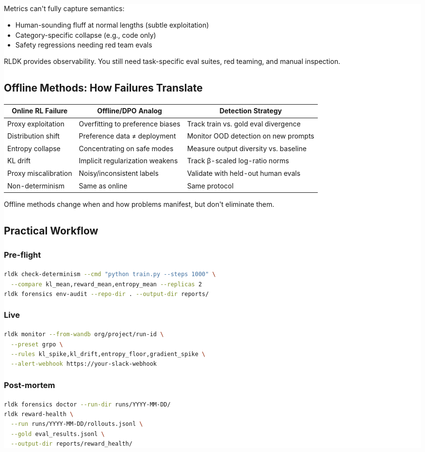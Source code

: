 Metrics can't fully capture semantics:
- Human-sounding fluff at normal lengths (subtle exploitation)
- Category-specific collapse (e.g., code only)
- Safety regressions needing red team evals

RLDK provides observability. You still need task-specific eval suites, red teaming, and manual inspection.

## Offline Methods: How Failures Translate

| Online RL Failure | Offline/DPO Analog | Detection Strategy |
|-------------------|--------------------|--------------------|
| Proxy exploitation | Overfitting to preference biases | Track train vs. gold eval divergence |
| Distribution shift | Preference data ≠ deployment | Monitor OOD detection on new prompts |
| Entropy collapse | Concentrating on safe modes | Measure output diversity vs. baseline |
| KL drift | Implicit regularization weakens | Track β-scaled log-ratio norms |
| Proxy miscalibration | Noisy/inconsistent labels | Validate with held-out human evals |
| Non-determinism | Same as online | Same protocol |

Offline methods change when and how problems manifest, but don't eliminate them.

## Practical Workflow

### Pre-flight

```bash
rldk check-determinism --cmd "python train.py --steps 1000" \
  --compare kl_mean,reward_mean,entropy_mean --replicas 2
rldk forensics env-audit --repo-dir . --output-dir reports/
```

### Live

```bash
rldk monitor --from-wandb org/project/run-id \
  --preset grpo \
  --rules kl_spike,kl_drift,entropy_floor,gradient_spike \
  --alert-webhook https://your-slack-webhook
```

### Post-mortem

```bash
rldk forensics doctor --run-dir runs/YYYY-MM-DD/
rldk reward-health \
  --run runs/YYYY-MM-DD/rollouts.jsonl \
  --gold eval_results.jsonl \
  --output-dir reports/reward_health/
```
